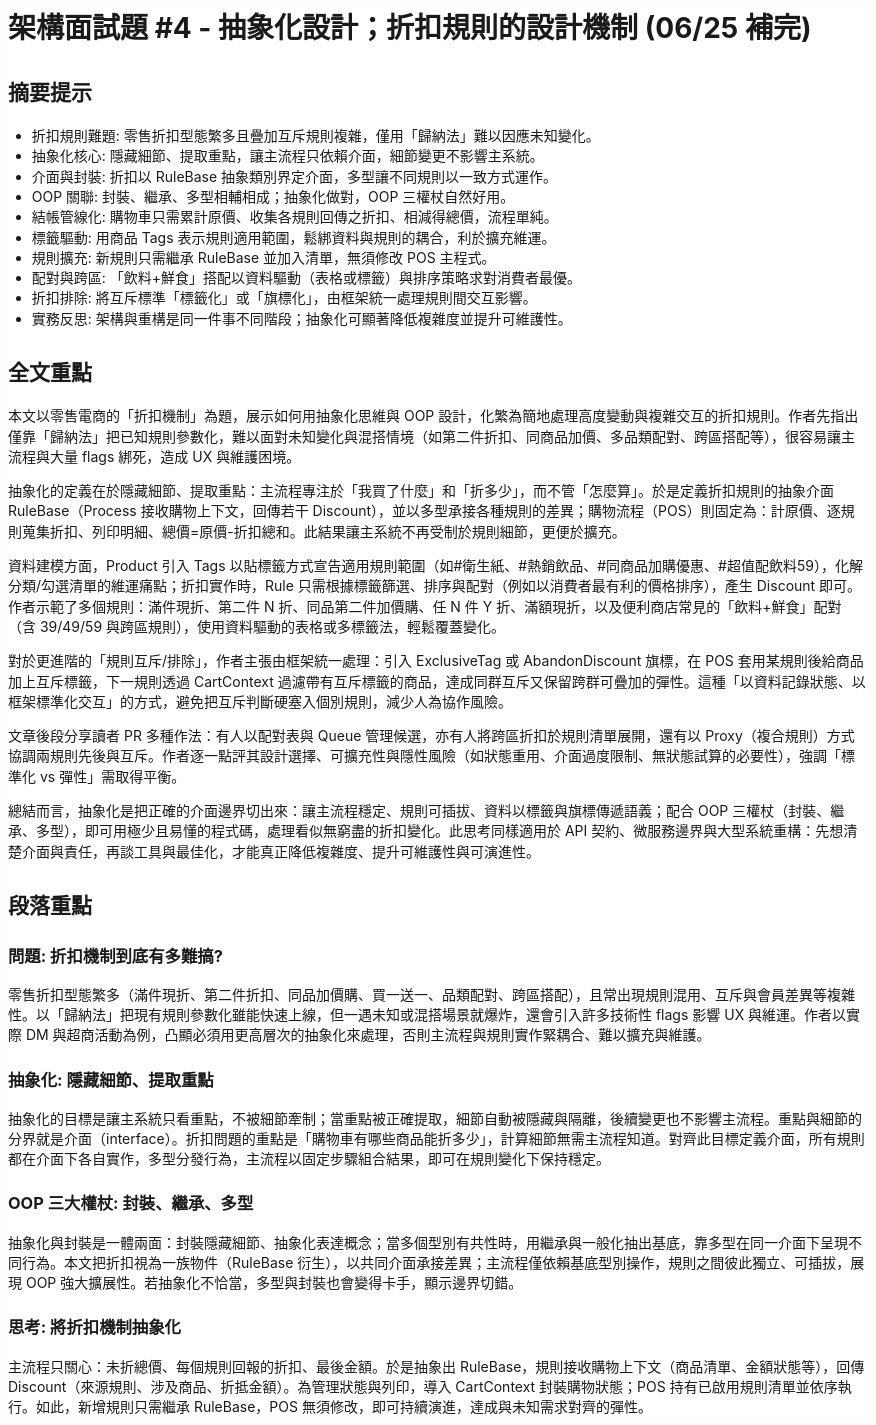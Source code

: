 # 架構面試題 #4 - 抽象化設計；折扣規則的設計機制 (06/25 補完)

## 摘要提示
- 折扣規則難題: 零售折扣型態繁多且疊加互斥規則複雜，僅用「歸納法」難以因應未知變化。
- 抽象化核心: 隱藏細節、提取重點，讓主流程只依賴介面，細節變更不影響主系統。
- 介面與封裝: 折扣以 RuleBase 抽象類別界定介面，多型讓不同規則以一致方式運作。
- OOP 關聯: 封裝、繼承、多型相輔相成；抽象化做對，OOP 三權杖自然好用。
- 結帳管線化: 購物車只需累計原價、收集各規則回傳之折扣、相減得總價，流程單純。
- 標籤驅動: 用商品 Tags 表示規則適用範圍，鬆綁資料與規則的耦合，利於擴充維運。
- 規則擴充: 新規則只需繼承 RuleBase 並加入清單，無須修改 POS 主程式。
- 配對與跨區: 「飲料+鮮食」搭配以資料驅動（表格或標籤）與排序策略求對消費者最優。
- 折扣排除: 將互斥標準「標籤化」或「旗標化」，由框架統一處理規則間交互影響。
- 實務反思: 架構與重構是同一件事不同階段；抽象化可顯著降低複雜度並提升可維護性。

## 全文重點
本文以零售電商的「折扣機制」為題，展示如何用抽象化思維與 OOP 設計，化繁為簡地處理高度變動與複雜交互的折扣規則。作者先指出僅靠「歸納法」把已知規則參數化，難以面對未知變化與混搭情境（如第二件折扣、同商品加價、多品類配對、跨區搭配等），很容易讓主流程與大量 flags 綁死，造成 UX 與維護困境。

抽象化的定義在於隱藏細節、提取重點：主流程專注於「我買了什麼」和「折多少」，而不管「怎麼算」。於是定義折扣規則的抽象介面 RuleBase（Process 接收購物上下文，回傳若干 Discount），並以多型承接各種規則的差異；購物流程（POS）則固定為：計原價、逐規則蒐集折扣、列印明細、總價=原價-折扣總和。此結果讓主系統不再受制於規則細節，更便於擴充。

資料建模方面，Product 引入 Tags 以貼標籤方式宣告適用規則範圍（如#衛生紙、#熱銷飲品、#同商品加購優惠、#超值配飲料59），化解分類/勾選清單的維運痛點；折扣實作時，Rule 只需根據標籤篩選、排序與配對（例如以消費者最有利的價格排序），產生 Discount 即可。作者示範了多個規則：滿件現折、第二件 N 折、同品第二件加價購、任 N 件 Y 折、滿額現折，以及便利商店常見的「飲料+鮮食」配對（含 39/49/59 與跨區規則），使用資料驅動的表格或多標籤法，輕鬆覆蓋變化。

對於更進階的「規則互斥/排除」，作者主張由框架統一處理：引入 ExclusiveTag 或 AbandonDiscount 旗標，在 POS 套用某規則後給商品加上互斥標籤，下一規則透過 CartContext 過濾帶有互斥標籤的商品，達成同群互斥又保留跨群可疊加的彈性。這種「以資料記錄狀態、以框架標準化交互」的方式，避免把互斥判斷硬塞入個別規則，減少人為協作風險。

文章後段分享讀者 PR 多種作法：有人以配對表與 Queue 管理候選，亦有人將跨區折扣於規則清單展開，還有以 Proxy（複合規則）方式協調兩規則先後與互斥。作者逐一點評其設計選擇、可擴充性與隱性風險（如狀態重用、介面過度限制、無狀態試算的必要性），強調「標準化 vs 彈性」需取得平衡。

總結而言，抽象化是把正確的介面邊界切出來：讓主流程穩定、規則可插拔、資料以標籤與旗標傳遞語義；配合 OOP 三權杖（封裝、繼承、多型），即可用極少且易懂的程式碼，處理看似無窮盡的折扣變化。此思考同樣適用於 API 契約、微服務邊界與大型系統重構：先想清楚介面與責任，再談工具與最佳化，才能真正降低複雜度、提升可維護性與可演進性。

## 段落重點
### 問題: 折扣機制到底有多難搞?
零售折扣型態繁多（滿件現折、第二件折扣、同品加價購、買一送一、品類配對、跨區搭配），且常出現規則混用、互斥與會員差異等複雜性。以「歸納法」把現有規則參數化雖能快速上線，但一遇未知或混搭場景就爆炸，還會引入許多技術性 flags 影響 UX 與維運。作者以實際 DM 與超商活動為例，凸顯必須用更高層次的抽象化來處理，否則主流程與規則實作緊耦合、難以擴充與維護。

### 抽象化: 隱藏細節、提取重點
抽象化的目標是讓主系統只看重點，不被細節牽制；當重點被正確提取，細節自動被隱藏與隔離，後續變更也不影響主流程。重點與細節的分界就是介面（interface）。折扣問題的重點是「購物車有哪些商品能折多少」，計算細節無需主流程知道。對齊此目標定義介面，所有規則都在介面下各自實作，多型分發行為，主流程以固定步驟組合結果，即可在規則變化下保持穩定。

### OOP 三大權杖: 封裝、繼承、多型
抽象化與封裝是一體兩面：封裝隱藏細節、抽象化表達概念；當多個型別有共性時，用繼承與一般化抽出基底，靠多型在同一介面下呈現不同行為。本文把折扣視為一族物件（RuleBase 衍生），以共同介面承接差異；主流程僅依賴基底型別操作，規則之間彼此獨立、可插拔，展現 OOP 強大擴展性。若抽象化不恰當，多型與封裝也會變得卡手，顯示邊界切錯。

### 思考: 將折扣機制抽象化
主流程只關心：未折總價、每個規則回報的折扣、最後金額。於是抽象出 RuleBase，規則接收購物上下文（商品清單、金額狀態等），回傳 Discount（來源規則、涉及商品、折抵金額）。為管理狀態與列印，導入 CartContext 封裝購物狀態；POS 持有已啟用規則清單並依序執行。如此，新增規則只需繼承 RuleBase，POS 無須修改，即可持續演進，達成與未知需求對齊的彈性。
